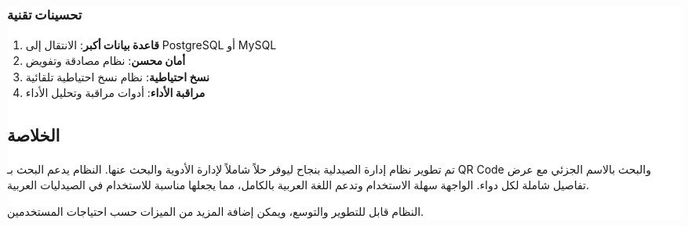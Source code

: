 ### تحسينات تقنية
1. **قاعدة بيانات أكبر**: الانتقال إلى PostgreSQL أو MySQL
2. **أمان محسن**: نظام مصادقة وتفويض
3. **نسخ احتياطية**: نظام نسخ احتياطية تلقائية
4. **مراقبة الأداء**: أدوات مراقبة وتحليل الأداء

## الخلاصة

تم تطوير نظام إدارة الصيدلية بنجاح ليوفر حلاً شاملاً لإدارة الأدوية والبحث عنها. النظام يدعم البحث بـ QR Code والبحث بالاسم الجزئي مع عرض تفاصيل شاملة لكل دواء. الواجهة سهلة الاستخدام وتدعم اللغة العربية بالكامل، مما يجعلها مناسبة للاستخدام في الصيدليات العربية.

النظام قابل للتطوير والتوسع، ويمكن إضافة المزيد من الميزات حسب احتياجات المستخدمين.

